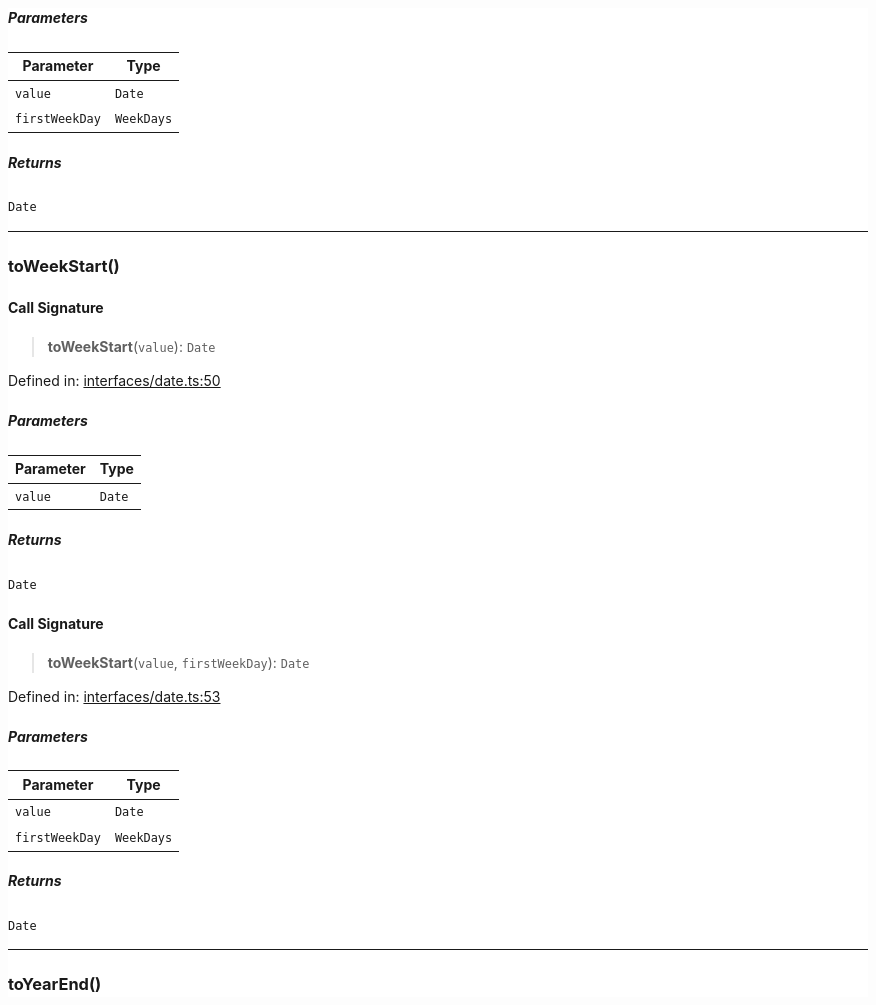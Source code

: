 ##### Parameters

| Parameter | Type |
| ------ | ------ |
| `value` | `Date` |
| `firstWeekDay` | `WeekDays` |

##### Returns

`Date`

***

### toWeekStart()

#### Call Signature

> **toWeekStart**(`value`): `Date`

Defined in: [interfaces/date.ts:50](https://github.com/moacyr-catani/node-package-extensions/blob/993a48601b7558a1a6c920d1383565f9a4d3db8b/src/library/interfaces/date.ts#L50)

##### Parameters

| Parameter | Type |
| ------ | ------ |
| `value` | `Date` |

##### Returns

`Date`

#### Call Signature

> **toWeekStart**(`value`, `firstWeekDay`): `Date`

Defined in: [interfaces/date.ts:53](https://github.com/moacyr-catani/node-package-extensions/blob/993a48601b7558a1a6c920d1383565f9a4d3db8b/src/library/interfaces/date.ts#L53)

##### Parameters

| Parameter | Type |
| ------ | ------ |
| `value` | `Date` |
| `firstWeekDay` | `WeekDays` |

##### Returns

`Date`

***

### toYearEnd()
